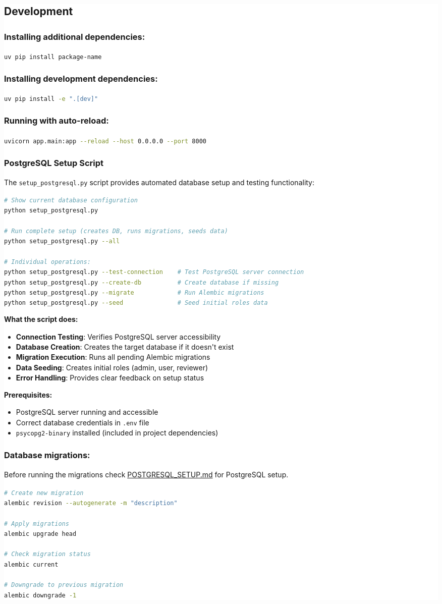 ## Development

### Installing additional dependencies:
```bash
uv pip install package-name
```

### Installing development dependencies:
```bash
uv pip install -e ".[dev]"
```

### Running with auto-reload:
```bash
uvicorn app.main:app --reload --host 0.0.0.0 --port 8000
```

### PostgreSQL Setup Script

The `setup_postgresql.py` script provides automated database setup and testing functionality:

```bash
# Show current database configuration
python setup_postgresql.py

# Run complete setup (creates DB, runs migrations, seeds data)
python setup_postgresql.py --all

# Individual operations:
python setup_postgresql.py --test-connection    # Test PostgreSQL server connection
python setup_postgresql.py --create-db          # Create database if missing
python setup_postgresql.py --migrate            # Run Alembic migrations
python setup_postgresql.py --seed               # Seed initial roles data
```

**What the script does:**
- **Connection Testing**: Verifies PostgreSQL server accessibility
- **Database Creation**: Creates the target database if it doesn't exist
- **Migration Execution**: Runs all pending Alembic migrations
- **Data Seeding**: Creates initial roles (admin, user, reviewer)
- **Error Handling**: Provides clear feedback on setup status

**Prerequisites:**
- PostgreSQL server running and accessible
- Correct database credentials in `.env` file
- `psycopg2-binary` installed (included in project dependencies)

### Database migrations:

Before running the migrations check [POSTGRESQL_SETUP.md](POSTGRESQL_SETUP.md) for PostgreSQL setup.

```bash
# Create new migration
alembic revision --autogenerate -m "description"

# Apply migrations
alembic upgrade head

# Check migration status
alembic current

# Downgrade to previous migration
alembic downgrade -1
```
